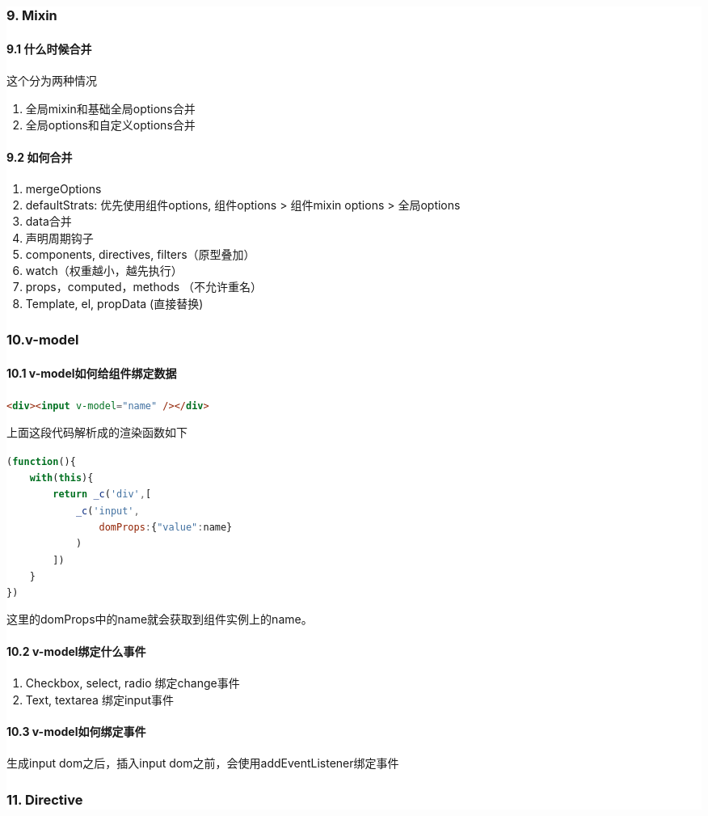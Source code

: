 ### 9. Mixin

#### 9.1 什么时候合并

这个分为两种情况

1. 全局mixin和基础全局options合并
2. 全局options和自定义options合并

#### 9.2 如何合并

1. mergeOptions
2. defaultStrats: 优先使用组件options, 组件options > 组件mixin options > 全局options
3. data合并
4. 声明周期钩子
5. components, directives, filters（原型叠加）
6. watch（权重越小，越先执行）
7. props，computed，methods （不允许重名）
8. Template, el, propData (直接替换)

### 10.v-model

#### 10.1 v-model如何给组件绑定数据

```html
<div><input v-model="name" /></div>
```

上面这段代码解析成的渲染函数如下

```js
(function(){    
    with(this){  
        return _c('div',[
            _c('input',
                domProps:{"value":name}
            )
        ])
    }
})
```

这里的domProps中的name就会获取到组件实例上的name。

#### 10.2 v-model绑定什么事件

1. Checkbox, select, radio 绑定change事件
2. Text, textarea 绑定input事件

#### 10.3 v-model如何绑定事件

生成input dom之后，插入input dom之前，会使用addEventListener绑定事件

### 11. Directive
